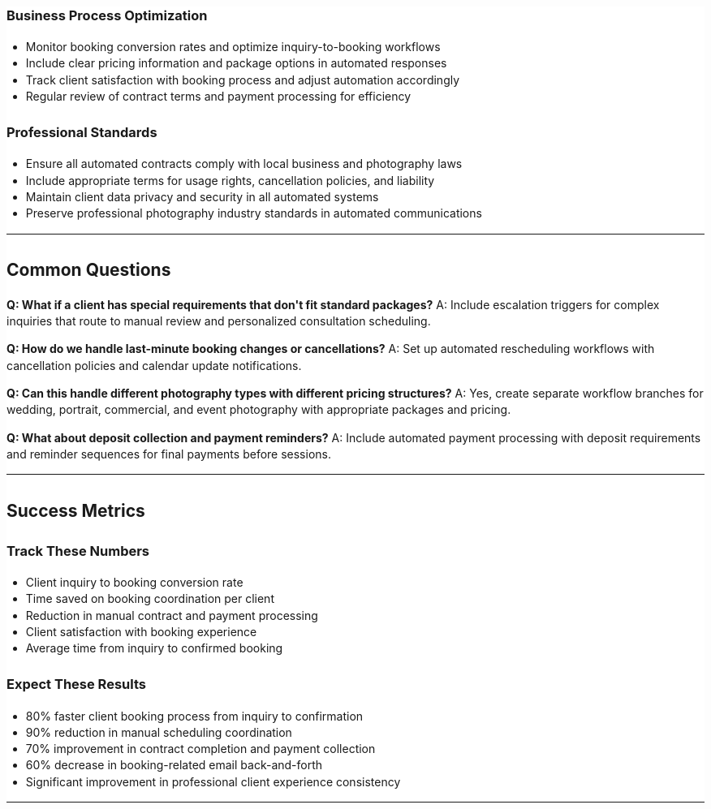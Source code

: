 ### Business Process Optimization
- Monitor booking conversion rates and optimize inquiry-to-booking workflows
- Include clear pricing information and package options in automated responses
- Track client satisfaction with booking process and adjust automation accordingly
- Regular review of contract terms and payment processing for efficiency

### Professional Standards
- Ensure all automated contracts comply with local business and photography laws
- Include appropriate terms for usage rights, cancellation policies, and liability
- Maintain client data privacy and security in all automated systems
- Preserve professional photography industry standards in automated communications

---

## Common Questions

**Q: What if a client has special requirements that don't fit standard packages?**
A: Include escalation triggers for complex inquiries that route to manual review and personalized consultation scheduling.

**Q: How do we handle last-minute booking changes or cancellations?**
A: Set up automated rescheduling workflows with cancellation policies and calendar update notifications.

**Q: Can this handle different photography types with different pricing structures?**
A: Yes, create separate workflow branches for wedding, portrait, commercial, and event photography with appropriate packages and pricing.

**Q: What about deposit collection and payment reminders?**
A: Include automated payment processing with deposit requirements and reminder sequences for final payments before sessions.

---

## Success Metrics

### Track These Numbers
- Client inquiry to booking conversion rate
- Time saved on booking coordination per client
- Reduction in manual contract and payment processing
- Client satisfaction with booking experience
- Average time from inquiry to confirmed booking

### Expect These Results
- 80% faster client booking process from inquiry to confirmation
- 90% reduction in manual scheduling coordination
- 70% improvement in contract completion and payment collection
- 60% decrease in booking-related email back-and-forth
- Significant improvement in professional client experience consistency

---

